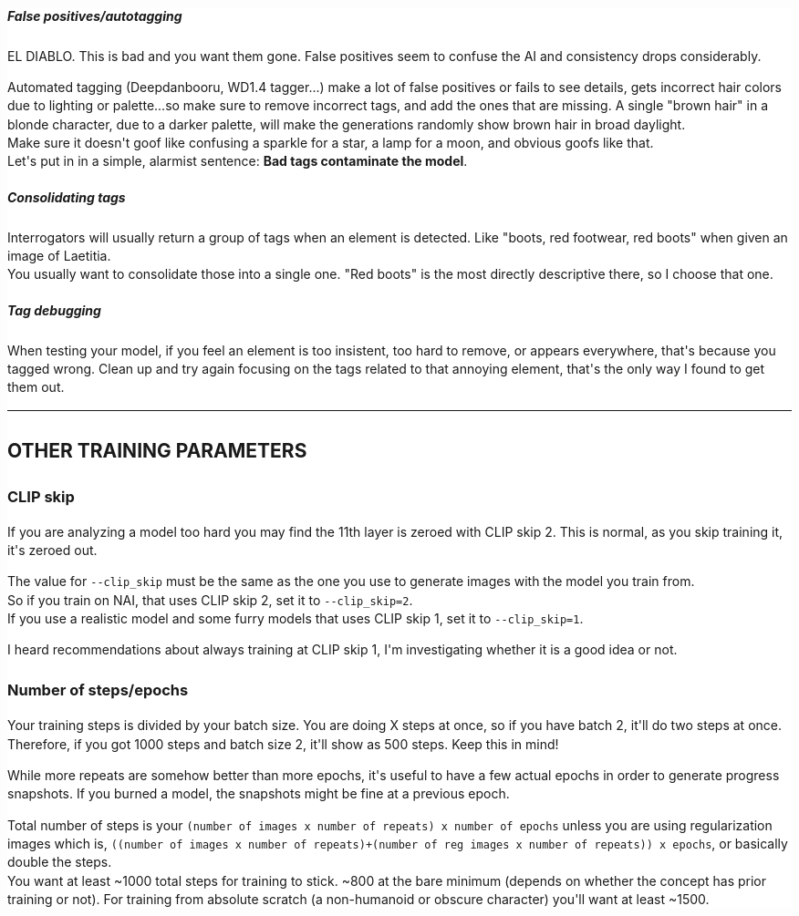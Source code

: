 ##### False positives/autotagging

EL DIABLO. This is bad and you want them gone. False positives seem to confuse the AI and consistency drops considerably.

Automated tagging (Deepdanbooru, WD1.4 tagger...) make a lot of false positives or fails to see details, gets incorrect hair colors due to lighting or palette...so make sure to remove incorrect tags, and add the ones that are missing. A single "brown hair" in a blonde character, due to a darker palette, will make the generations randomly show brown hair in broad daylight.  
Make sure it doesn't goof like confusing a sparkle for a star, a lamp for a moon, and obvious goofs like that.  
Let's put in in a simple, alarmist sentence: **Bad tags contaminate the model**.

##### Consolidating tags

Interrogators will usually return a group of tags when an element is detected. Like "boots, red footwear, red boots" when given an image of Laetitia.  
You usually want to consolidate those into a single one. "Red boots" is the most directly descriptive there, so I choose that one.

##### Tag debugging

When testing your model, if you feel an element is too insistent, too hard to remove, or appears everywhere, that's because you tagged wrong. Clean up and try again focusing on the tags related to that annoying element, that's the only way I found to get them out.

---

## OTHER TRAINING PARAMETERS

### CLIP skip

If you are analyzing a model too hard you may find the 11th layer is zeroed with CLIP skip 2. This is normal, as you skip training it, it's zeroed out.

The value for `--clip_skip` must be the same as the one you use to generate images with the model you train from.  
So if you train on NAI, that uses CLIP skip 2, set it to `--clip_skip=2`.  
If you use a realistic model and some furry models that uses CLIP skip 1, set it to `--clip_skip=1`.

I heard recommendations about always training at CLIP skip 1, I'm investigating whether it is a good idea or not.

### Number of steps/epochs

Your training steps is divided by your batch size. You are doing X steps at once, so if you have batch 2, it'll do two steps at once. Therefore, if you got 1000 steps and batch size 2, it'll show as 500 steps. Keep this in mind!

While more repeats are somehow better than more epochs, it's useful to have a few actual epochs in order to generate progress snapshots. If you burned a model, the snapshots might be fine at a previous epoch.

Total number of steps is your `(number of images x number of repeats) x number of epochs` unless you are using regularization images which is, `((number of images x number of repeats)+(number of reg images x number of repeats)) x epochs`, or basically double the steps.  
You want at least ~1000 total steps for training to stick. ~800 at the bare minimum (depends on whether the concept has prior training or not). For training from absolute scratch (a non-humanoid or obscure character) you'll want at least ~1500.
